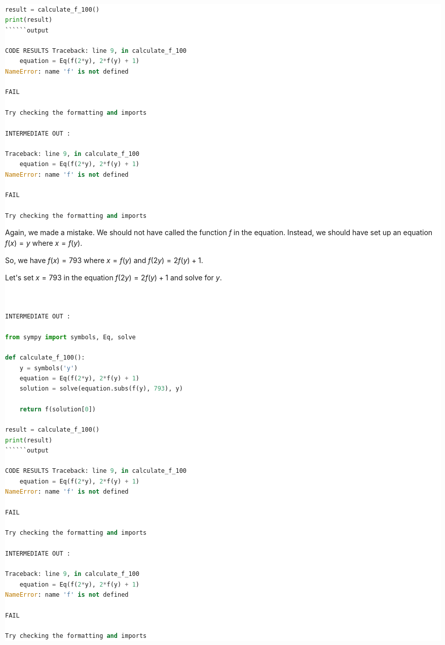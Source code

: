 ```python
result = calculate_f_100()
print(result)
``````output

CODE RESULTS Traceback: line 9, in calculate_f_100
    equation = Eq(f(2*y), 2*f(y) + 1)
NameError: name 'f' is not defined

FAIL

Try checking the formatting and imports

INTERMEDIATE OUT :

Traceback: line 9, in calculate_f_100
    equation = Eq(f(2*y), 2*f(y) + 1)
NameError: name 'f' is not defined

FAIL

Try checking the formatting and imports
```

Again, we made a mistake. We should not have called the function $f$ in the equation. Instead, we should have set up an equation $f(x) = y$ where $x = f(y)$.

So, we have $f(x) = 793$ where $x = f(y)$ and $f(2y) = 2f(y) + 1$.

Let's set $x = 793$ in the equation $f(2y) = 2f(y) + 1$ and solve for $y$.

```python


INTERMEDIATE OUT :

from sympy import symbols, Eq, solve

def calculate_f_100():
    y = symbols('y')
    equation = Eq(f(2*y), 2*f(y) + 1)
    solution = solve(equation.subs(f(y), 793), y)

    return f(solution[0])

result = calculate_f_100()
print(result)
``````output

CODE RESULTS Traceback: line 9, in calculate_f_100
    equation = Eq(f(2*y), 2*f(y) + 1)
NameError: name 'f' is not defined

FAIL

Try checking the formatting and imports

INTERMEDIATE OUT :

Traceback: line 9, in calculate_f_100
    equation = Eq(f(2*y), 2*f(y) + 1)
NameError: name 'f' is not defined

FAIL

Try checking the formatting and imports
```